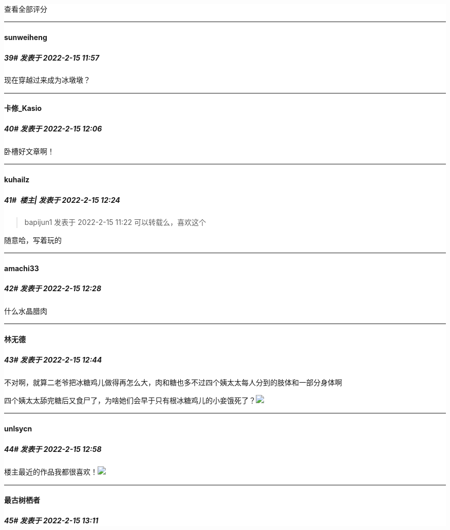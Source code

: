 查看全部评分

*****

####  sunweiheng  
##### 39#       发表于 2022-2-15 11:57

现在穿越过来成为冰墩墩？

*****

####  卡修_Kasio  
##### 40#       发表于 2022-2-15 12:06

卧槽好文章啊！

*****

####  kuhailz  
##### 41#         楼主| 发表于 2022-2-15 12:24

<blockquote>bapijun1 发表于 2022-2-15 11:22
可以转载么，喜欢这个</blockquote>
随意哈，写着玩的

*****

####  amachi33  
##### 42#       发表于 2022-2-15 12:28

什么水晶腊肉

*****

####  林无德  
##### 43#       发表于 2022-2-15 12:44

不对啊，就算二老爷把冰糖鸡儿做得再怎么大，肉和糖也多不过四个姨太太每人分到的肢体和一部分身体啊

四个姨太太舔完糖后又食尸了，为啥她们会早于只有根冰糖鸡儿的小妾饿死了？<img src="https://static.saraba1st.com/image/smiley/face2017/024.png" referrerpolicy="no-referrer">

*****

####  unlsycn  
##### 44#       发表于 2022-2-15 12:58

楼主最近的作品我都很喜欢！<img src="https://static.saraba1st.com/image/smiley/face2017/033.png" referrerpolicy="no-referrer">

*****

####  最古树栖者  
##### 45#       发表于 2022-2-15 13:11
